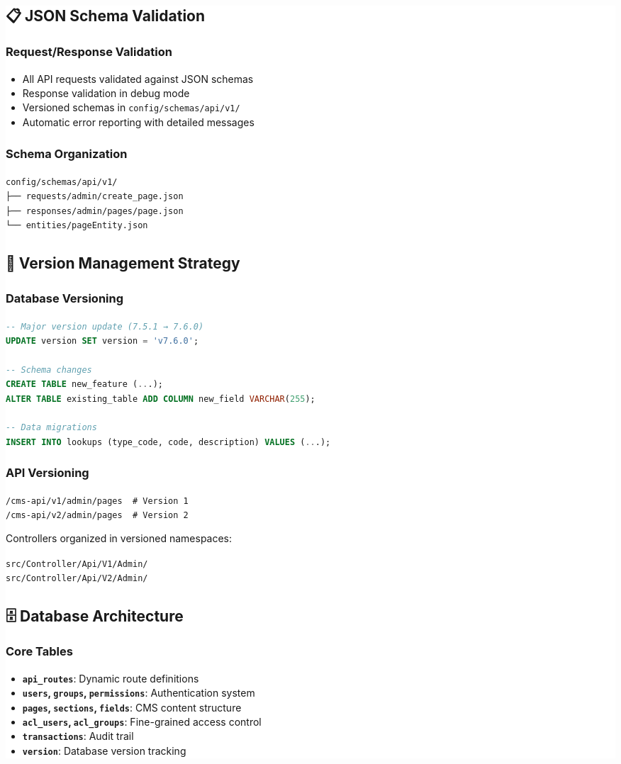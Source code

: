 ## 📋 JSON Schema Validation

### Request/Response Validation
- All API requests validated against JSON schemas
- Response validation in debug mode
- Versioned schemas in `config/schemas/api/v1/`
- Automatic error reporting with detailed messages

### Schema Organization
```
config/schemas/api/v1/
├── requests/admin/create_page.json
├── responses/admin/pages/page.json
└── entities/pageEntity.json
```

## 🚀 Version Management Strategy

### Database Versioning
```sql
-- Major version update (7.5.1 → 7.6.0)
UPDATE version SET version = 'v7.6.0';

-- Schema changes
CREATE TABLE new_feature (...);
ALTER TABLE existing_table ADD COLUMN new_field VARCHAR(255);

-- Data migrations
INSERT INTO lookups (type_code, code, description) VALUES (...);
```

### API Versioning
```
/cms-api/v1/admin/pages  # Version 1
/cms-api/v2/admin/pages  # Version 2
```

Controllers organized in versioned namespaces:
```
src/Controller/Api/V1/Admin/
src/Controller/Api/V2/Admin/
```

## 🗄️ Database Architecture

### Core Tables
- **`api_routes`**: Dynamic route definitions
- **`users`, `groups`, `permissions`**: Authentication system
- **`pages`, `sections`, `fields`**: CMS content structure
- **`acl_users`, `acl_groups`**: Fine-grained access control
- **`transactions`**: Audit trail
- **`version`**: Database version tracking
